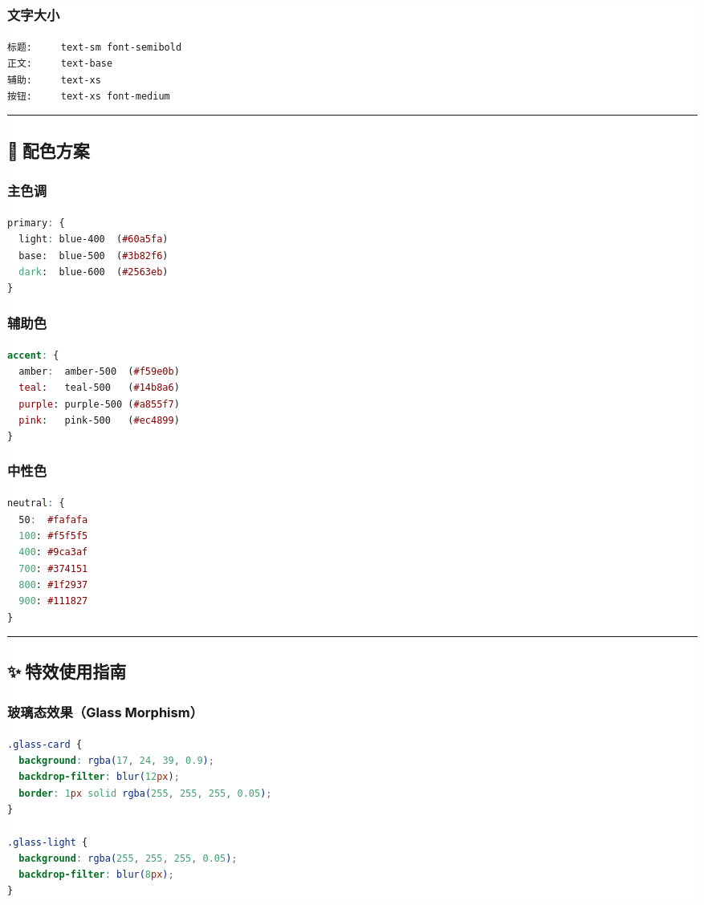 ### 文字大小
```
标题:     text-sm font-semibold
正文:     text-base
辅助:     text-xs
按钮:     text-xs font-medium
```

---

## 🎨 配色方案

### 主色调
```scss
primary: {
  light: blue-400  (#60a5fa)
  base:  blue-500  (#3b82f6)
  dark:  blue-600  (#2563eb)
}
```

### 辅助色
```scss
accent: {
  amber:  amber-500  (#f59e0b)
  teal:   teal-500   (#14b8a6)
  purple: purple-500 (#a855f7)
  pink:   pink-500   (#ec4899)
}
```

### 中性色
```scss
neutral: {
  50:  #fafafa
  100: #f5f5f5
  400: #9ca3af
  700: #374151
  800: #1f2937
  900: #111827
}
```

---

## ✨ 特效使用指南

### 玻璃态效果（Glass Morphism）
```css
.glass-card {
  background: rgba(17, 24, 39, 0.9);
  backdrop-filter: blur(12px);
  border: 1px solid rgba(255, 255, 255, 0.05);
}

.glass-light {
  background: rgba(255, 255, 255, 0.05);
  backdrop-filter: blur(8px);
}
```
